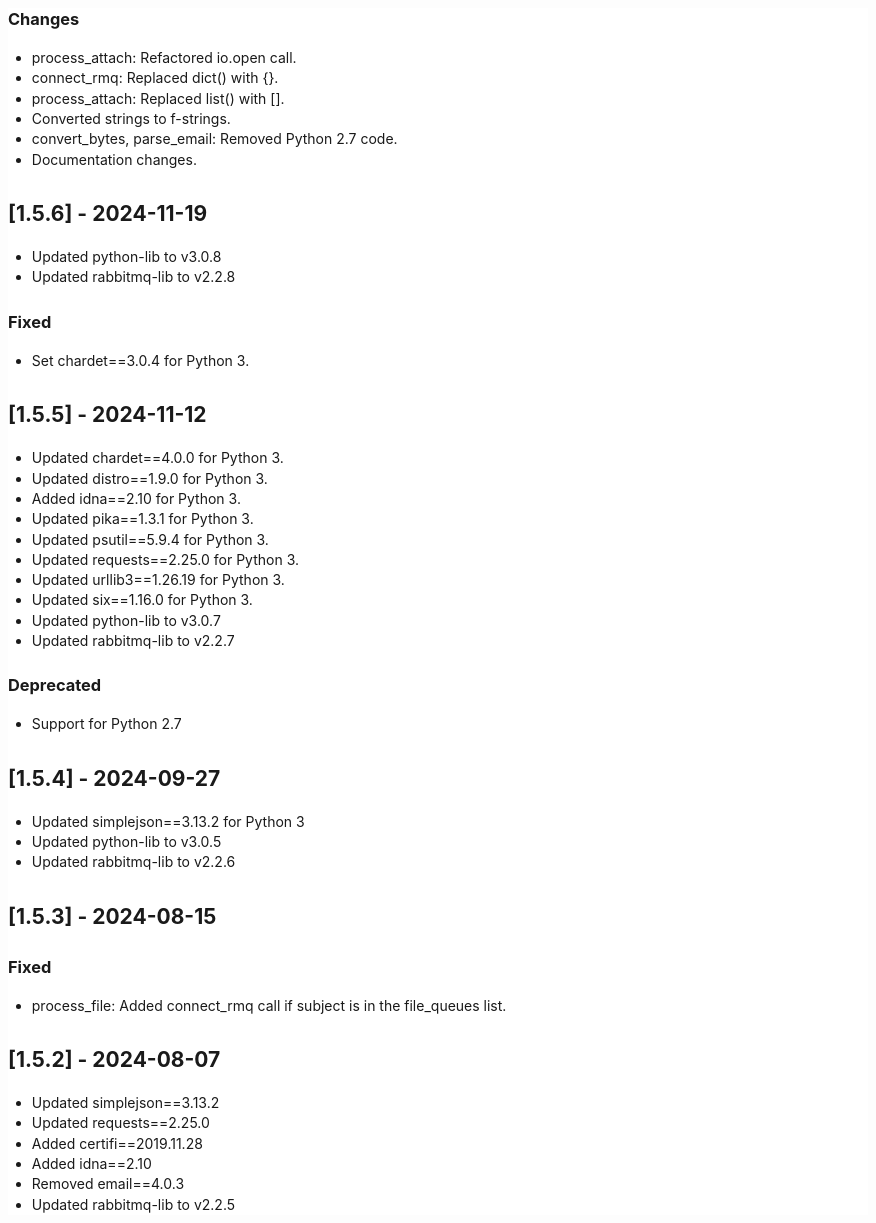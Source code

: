 ### Changes
- process_attach: Refactored io.open call.
- connect_rmq: Replaced dict() with {}.
- process_attach: Replaced list() with [].
- Converted strings to f-strings.
- convert_bytes, parse_email: Removed Python 2.7 code.
- Documentation changes.


## [1.5.6] - 2024-11-19
- Updated python-lib to v3.0.8
- Updated rabbitmq-lib to v2.2.8

### Fixed
- Set chardet==3.0.4 for Python 3.


## [1.5.5] - 2024-11-12
- Updated chardet==4.0.0 for Python 3.
- Updated distro==1.9.0 for Python 3.
- Added idna==2.10 for Python 3.
- Updated pika==1.3.1 for Python 3.
- Updated psutil==5.9.4 for Python 3.
- Updated requests==2.25.0 for Python 3.
- Updated urllib3==1.26.19 for Python 3.
- Updated six==1.16.0 for Python 3.
- Updated python-lib to v3.0.7
- Updated rabbitmq-lib to v2.2.7

### Deprecated
- Support for Python 2.7


## [1.5.4] - 2024-09-27
- Updated simplejson==3.13.2 for Python 3
- Updated python-lib to v3.0.5
- Updated rabbitmq-lib to v2.2.6


## [1.5.3] - 2024-08-15

### Fixed
- process_file: Added connect_rmq call if subject is in the file_queues list.


## [1.5.2] - 2024-08-07
- Updated simplejson==3.13.2
- Updated requests==2.25.0
- Added certifi==2019.11.28
- Added idna==2.10
- Removed email==4.0.3
- Updated rabbitmq-lib to v2.2.5
